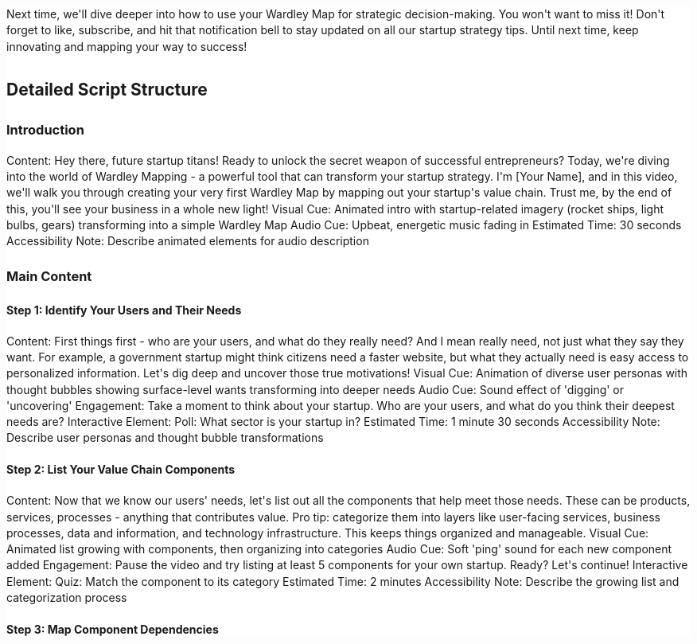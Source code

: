 Next time, we'll dive deeper into how to use your Wardley Map for strategic decision-making. You won't want to miss it! Don't forget to like, subscribe, and hit that notification bell to stay updated on all our startup strategy tips. Until next time, keep innovating and mapping your way to success!

## Detailed Script Structure

### Introduction

Content: Hey there, future startup titans! Ready to unlock the secret weapon of successful entrepreneurs? Today, we're diving into the world of Wardley Mapping - a powerful tool that can transform your startup strategy. I'm [Your Name], and in this video, we'll walk you through creating your very first Wardley Map by mapping out your startup's value chain. Trust me, by the end of this, you'll see your business in a whole new light!
Visual Cue: Animated intro with startup-related imagery (rocket ships, light bulbs, gears) transforming into a simple Wardley Map
Audio Cue: Upbeat, energetic music fading in
Estimated Time: 30 seconds
Accessibility Note: Describe animated elements for audio description

### Main Content

#### Step 1: Identify Your Users and Their Needs

Content: First things first - who are your users, and what do they really need? And I mean really need, not just what they say they want. For example, a government startup might think citizens need a faster website, but what they actually need is easy access to personalized information. Let's dig deep and uncover those true motivations!
Visual Cue: Animation of diverse user personas with thought bubbles showing surface-level wants transforming into deeper needs
Audio Cue: Sound effect of 'digging' or 'uncovering'
Engagement: Take a moment to think about your startup. Who are your users, and what do you think their deepest needs are?
Interactive Element: Poll: What sector is your startup in?
Estimated Time: 1 minute 30 seconds
Accessibility Note: Describe user personas and thought bubble transformations

#### Step 2: List Your Value Chain Components

Content: Now that we know our users' needs, let's list out all the components that help meet those needs. These can be products, services, processes - anything that contributes value. Pro tip: categorize them into layers like user-facing services, business processes, data and information, and technology infrastructure. This keeps things organized and manageable.
Visual Cue: Animated list growing with components, then organizing into categories
Audio Cue: Soft 'ping' sound for each new component added
Engagement: Pause the video and try listing at least 5 components for your own startup. Ready? Let's continue!
Interactive Element: Quiz: Match the component to its category
Estimated Time: 2 minutes
Accessibility Note: Describe the growing list and categorization process

#### Step 3: Map Component Dependencies
